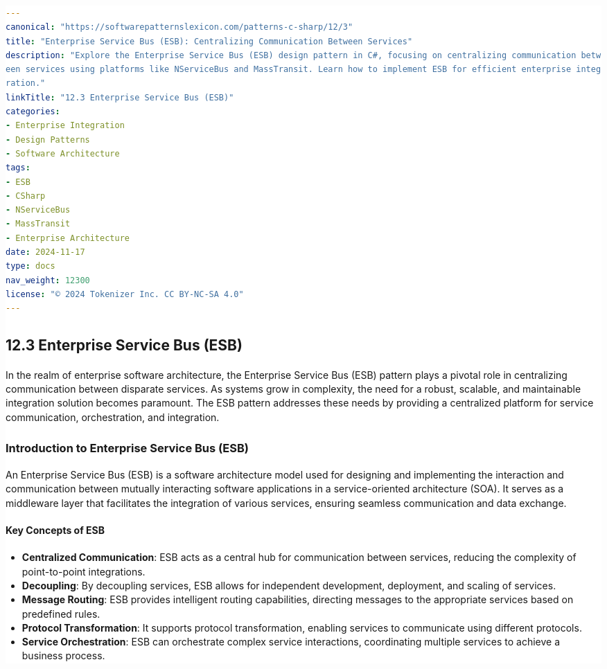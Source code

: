 ```yaml
---
canonical: "https://softwarepatternslexicon.com/patterns-c-sharp/12/3"
title: "Enterprise Service Bus (ESB): Centralizing Communication Between Services"
description: "Explore the Enterprise Service Bus (ESB) design pattern in C#, focusing on centralizing communication between services using platforms like NServiceBus and MassTransit. Learn how to implement ESB for efficient enterprise integration."
linkTitle: "12.3 Enterprise Service Bus (ESB)"
categories:
- Enterprise Integration
- Design Patterns
- Software Architecture
tags:
- ESB
- CSharp
- NServiceBus
- MassTransit
- Enterprise Architecture
date: 2024-11-17
type: docs
nav_weight: 12300
license: "© 2024 Tokenizer Inc. CC BY-NC-SA 4.0"
---
```


## 12.3 Enterprise Service Bus (ESB)

In the realm of enterprise software architecture, the Enterprise Service Bus (ESB) pattern plays a pivotal role in centralizing communication between disparate services. As systems grow in complexity, the need for a robust, scalable, and maintainable integration solution becomes paramount. The ESB pattern addresses these needs by providing a centralized platform for service communication, orchestration, and integration.

### Introduction to Enterprise Service Bus (ESB)

An Enterprise Service Bus (ESB) is a software architecture model used for designing and implementing the interaction and communication between mutually interacting software applications in a service-oriented architecture (SOA). It serves as a middleware layer that facilitates the integration of various services, ensuring seamless communication and data exchange.

#### Key Concepts of ESB

- **Centralized Communication**: ESB acts as a central hub for communication between services, reducing the complexity of point-to-point integrations.
- **Decoupling**: By decoupling services, ESB allows for independent development, deployment, and scaling of services.
- **Message Routing**: ESB provides intelligent routing capabilities, directing messages to the appropriate services based on predefined rules.
- **Protocol Transformation**: It supports protocol transformation, enabling services to communicate using different protocols.
- **Service Orchestration**: ESB can orchestrate complex service interactions, coordinating multiple services to achieve a business process.
